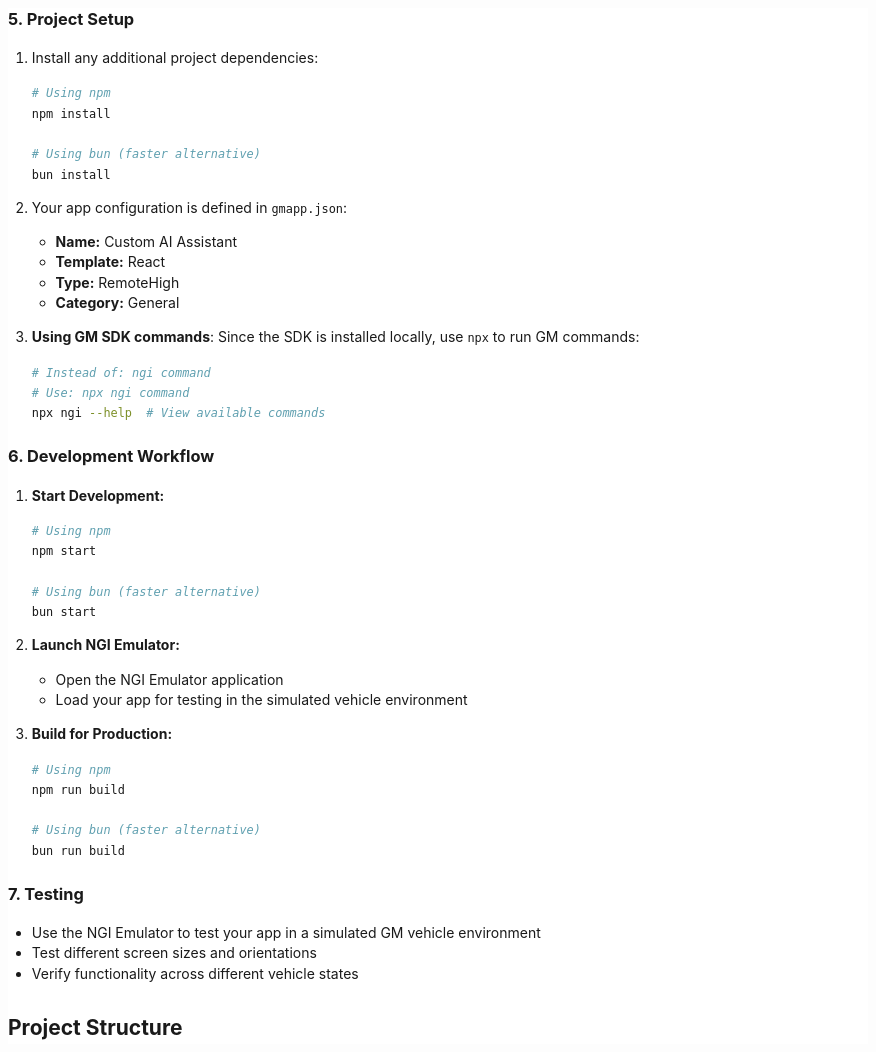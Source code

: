 ### 5. Project Setup

1. Install any additional project dependencies:
   ```bash
   # Using npm
   npm install
   
   # Using bun (faster alternative)
   bun install
   ```

2. Your app configuration is defined in `gmapp.json`:
   - **Name:** Custom AI Assistant
   - **Template:** React
   - **Type:** RemoteHigh
   - **Category:** General

3. **Using GM SDK commands**: Since the SDK is installed locally, use `npx` to run GM commands:
   ```bash
   # Instead of: ngi command
   # Use: npx ngi command
   npx ngi --help  # View available commands
   ```

### 6. Development Workflow

1. **Start Development:**
   ```bash
   # Using npm
   npm start
   
   # Using bun (faster alternative)
   bun start
   ```

2. **Launch NGI Emulator:**
   - Open the NGI Emulator application
   - Load your app for testing in the simulated vehicle environment

3. **Build for Production:**
   ```bash
   # Using npm
   npm run build
   
   # Using bun (faster alternative)
   bun run build
   ```

### 7. Testing

- Use the NGI Emulator to test your app in a simulated GM vehicle environment
- Test different screen sizes and orientations
- Verify functionality across different vehicle states

## Project Structure
